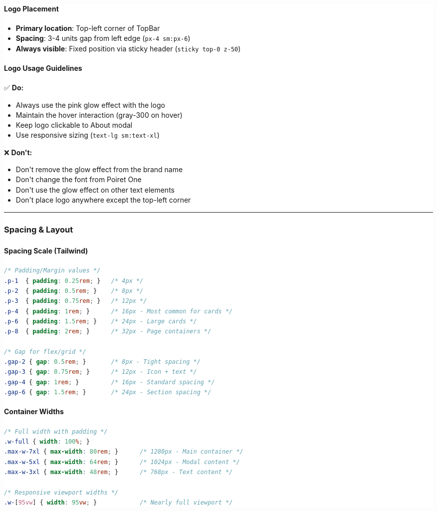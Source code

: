 #### Logo Placement
- **Primary location**: Top-left corner of TopBar
- **Spacing**: 3-4 units gap from left edge (`px-4 sm:px-6`)
- **Always visible**: Fixed position via sticky header (`sticky top-0 z-50`)

#### Logo Usage Guidelines

✅ **Do:**
- Always use the pink glow effect with the logo
- Maintain the hover interaction (gray-300 on hover)
- Keep logo clickable to About modal
- Use responsive sizing (`text-lg sm:text-xl`)

❌ **Don't:**
- Don't remove the glow effect from the brand name
- Don't change the font from Poiret One
- Don't use the glow effect on other text elements
- Don't place logo anywhere except the top-left corner

---

### Spacing & Layout

#### Spacing Scale (Tailwind)

```css
/* Padding/Margin values */
.p-1  { padding: 0.25rem; }   /* 4px */
.p-2  { padding: 0.5rem; }    /* 8px */
.p-3  { padding: 0.75rem; }   /* 12px */
.p-4  { padding: 1rem; }      /* 16px - Most common for cards */
.p-6  { padding: 1.5rem; }    /* 24px - Large cards */
.p-8  { padding: 2rem; }      /* 32px - Page containers */

/* Gap for flex/grid */
.gap-2 { gap: 0.5rem; }       /* 8px - Tight spacing */
.gap-3 { gap: 0.75rem; }      /* 12px - Icon + text */
.gap-4 { gap: 1rem; }         /* 16px - Standard spacing */
.gap-6 { gap: 1.5rem; }       /* 24px - Section spacing */
```

#### Container Widths

```css
/* Full width with padding */
.w-full { width: 100%; }
.max-w-7xl { max-width: 80rem; }      /* 1280px - Main container */
.max-w-5xl { max-width: 64rem; }      /* 1024px - Modal content */
.max-w-3xl { max-width: 48rem; }      /* 768px - Text content */

/* Responsive viewport widths */
.w-[95vw] { width: 95vw; }            /* Nearly full viewport */
```
